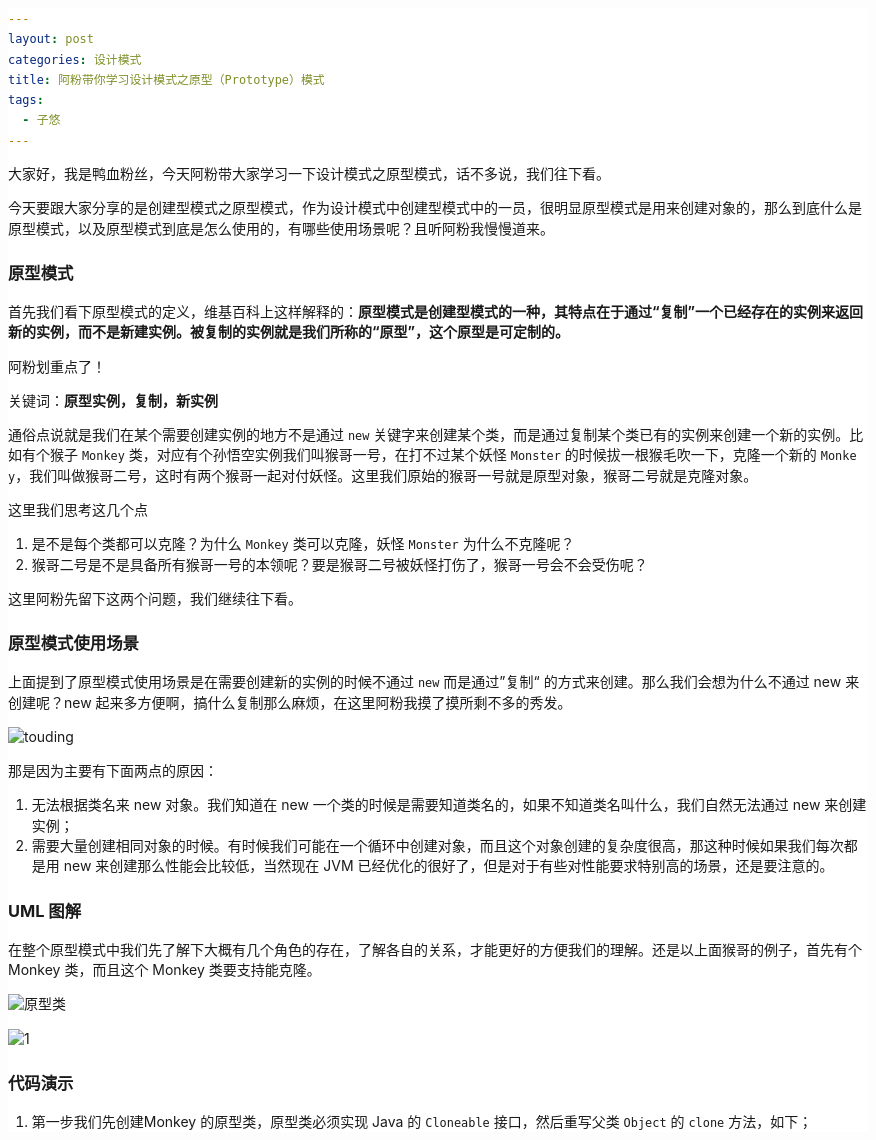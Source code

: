 ```yaml
---
layout: post
categories: 设计模式
title: 阿粉带你学习设计模式之原型（Prototype）模式
tags:
  - 子悠
---
```


大家好，我是鸭血粉丝，今天阿粉带大家学习一下设计模式之原型模式，话不多说，我们往下看。



今天要跟大家分享的是创建型模式之原型模式，作为设计模式中创建型模式中的一员，很明显原型模式是用来创建对象的，那么到底什么是原型模式，以及原型模式到底是怎么使用的，有哪些使用场景呢？且听阿粉我慢慢道来。

### 原型模式
首先我们看下原型模式的定义，维基百科上这样解释的：**原型模式是创建型模式的一种，其特点在于通过“复制”一个已经存在的实例来返回新的实例，而不是新建实例。被复制的实例就是我们所称的“原型”，这个原型是可定制的。**

阿粉划重点了！

关键词：**原型实例，复制，新实例**

通俗点说就是我们在某个需要创建实例的地方不是通过 `new` 关键字来创建某个类，而是通过复制某个类已有的实例来创建一个新的实例。比如有个猴子 `Monkey` 类，对应有个孙悟空实例我们叫猴哥一号，在打不过某个妖怪 `Monster` 的时候拔一根猴毛吹一下，克隆一个新的 `Monkey`，我们叫做猴哥二号，这时有两个猴哥一起对付妖怪。这里我们原始的猴哥一号就是原型对象，猴哥二号就是克隆对象。

这里我们思考这几个点
1. 是不是每个类都可以克隆？为什么 `Monkey` 类可以克隆，妖怪 `Monster` 为什么不克隆呢？
2. 猴哥二号是不是具备所有猴哥一号的本领呢？要是猴哥二号被妖怪打伤了，猴哥一号会不会受伤呢？

这里阿粉先留下这两个问题，我们继续往下看。

### 原型模式使用场景
上面提到了原型模式使用场景是在需要创建新的实例的时候不通过 `new` 而是通过”复制“ 的方式来创建。那么我们会想为什么不通过 new 来创建呢？new 起来多方便啊，搞什么复制那么麻烦，在这里阿粉我摸了摸所剩不多的秀发。

![touding](/Users/zhuxiang/Desktop/touding.jpeg)

那是因为主要有下面两点的原因：

1. 无法根据类名来 new 对象。我们知道在 new 一个类的时候是需要知道类名的，如果不知道类名叫什么，我们自然无法通过 new 来创建实例；
2. 需要大量创建相同对象的时候。有时候我们可能在一个循环中创建对象，而且这个对象创建的复杂度很高，那这种时候如果我们每次都是用 new 来创建那么性能会比较低，当然现在 JVM 已经优化的很好了，但是对于有些对性能要求特别高的场景，还是要注意的。


### UML 图解
在整个原型模式中我们先了解下大概有几个角色的存在，了解各自的关系，才能更好的方便我们的理解。还是以上面猴哥的例子，首先有个 Monkey 类，而且这个 Monkey 类要支持能克隆。

![原型类](/Users/zhuxiang/Desktop/1.png)

![1](/Users/zhuxiang/Desktop/2.png)


### 代码演示
1. 第一步我们先创建Monkey 的原型类，原型类必须实现 Java 的 `Cloneable` 接口，然后重写父类 `Object` 的 `clone` 方法，如下；

